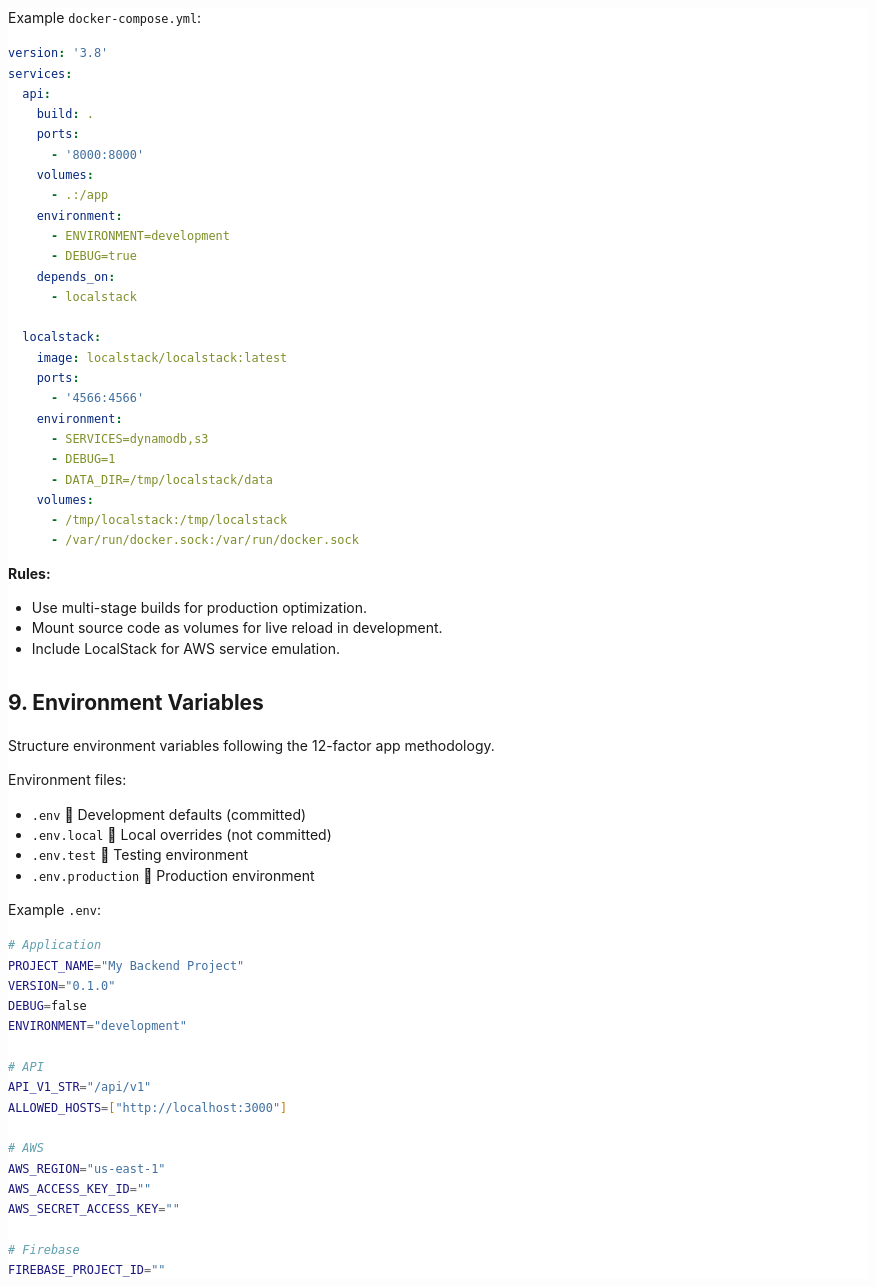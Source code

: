 Example `docker-compose.yml`:

```yaml
version: '3.8'
services:
  api:
    build: .
    ports:
      - '8000:8000'
    volumes:
      - .:/app
    environment:
      - ENVIRONMENT=development
      - DEBUG=true
    depends_on:
      - localstack

  localstack:
    image: localstack/localstack:latest
    ports:
      - '4566:4566'
    environment:
      - SERVICES=dynamodb,s3
      - DEBUG=1
      - DATA_DIR=/tmp/localstack/data
    volumes:
      - /tmp/localstack:/tmp/localstack
      - /var/run/docker.sock:/var/run/docker.sock
```

**Rules:**

* Use multi-stage builds for production optimization.
* Mount source code as volumes for live reload in development.
* Include LocalStack for AWS service emulation.


## 9. Environment Variables

Structure environment variables following the 12-factor app methodology.

Environment files:
* `.env`  Development defaults (committed)
* `.env.local`  Local overrides (not committed)
* `.env.test`  Testing environment
* `.env.production`  Production environment

Example `.env`:

```bash
# Application
PROJECT_NAME="My Backend Project"
VERSION="0.1.0"
DEBUG=false
ENVIRONMENT="development"

# API
API_V1_STR="/api/v1"
ALLOWED_HOSTS=["http://localhost:3000"]

# AWS
AWS_REGION="us-east-1"
AWS_ACCESS_KEY_ID=""
AWS_SECRET_ACCESS_KEY=""

# Firebase
FIREBASE_PROJECT_ID=""
```